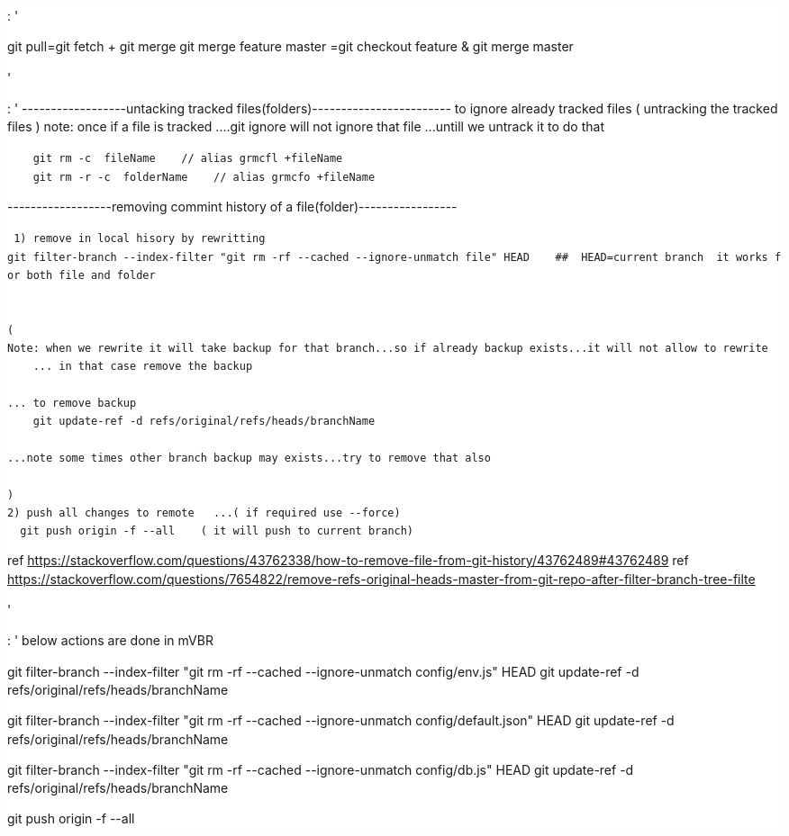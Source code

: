 : '

  git pull=git fetch + git merge
  git merge feature master =git checkout feature & git merge master

'


: '  ------------------untacking tracked files(folders)------------------------
   to ignore already tracked files ( untracking the tracked files )
   note: once if a file is tracked ....git ignore will not ignore that file ...untill we untrack it
   to do that  

		git rm -c  fileName    // alias grmcfl +fileName
		git rm -r -c  folderName    // alias grmcfo +fileName



  ------------------removing commint history of a file(folder)-----------------

     1) remove in local hisory by rewritting
	git filter-branch --index-filter "git rm -rf --cached --ignore-unmatch file" HEAD    ##  HEAD=current branch  it works for both file and folder


	(
	Note: when we rewrite it will take backup for that branch...so if already backup exists...it will not allow to rewrite
		... in that case remove the backup

	... to remove backup
      	git update-ref -d refs/original/refs/heads/branchName

	...note some times other branch backup may exists...try to remove that also	

	)
    2) push all changes to remote   ...( if required use --force)
      git push origin -f --all    ( it will push to current branch)


   ref https://stackoverflow.com/questions/43762338/how-to-remove-file-from-git-history/43762489#43762489
   ref https://stackoverflow.com/questions/7654822/remove-refs-original-heads-master-from-git-repo-after-filter-branch-tree-filte

'

: '  below actions are done in mVBR

git filter-branch --index-filter "git rm -rf --cached --ignore-unmatch config/env.js" HEAD
git update-ref -d refs/original/refs/heads/branchName


git filter-branch --index-filter "git rm -rf --cached --ignore-unmatch config/default.json" HEAD
git update-ref -d refs/original/refs/heads/branchName

git filter-branch --index-filter "git rm -rf --cached --ignore-unmatch config/db.js" HEAD
git update-ref -d refs/original/refs/heads/branchName
        
git push origin -f --all

